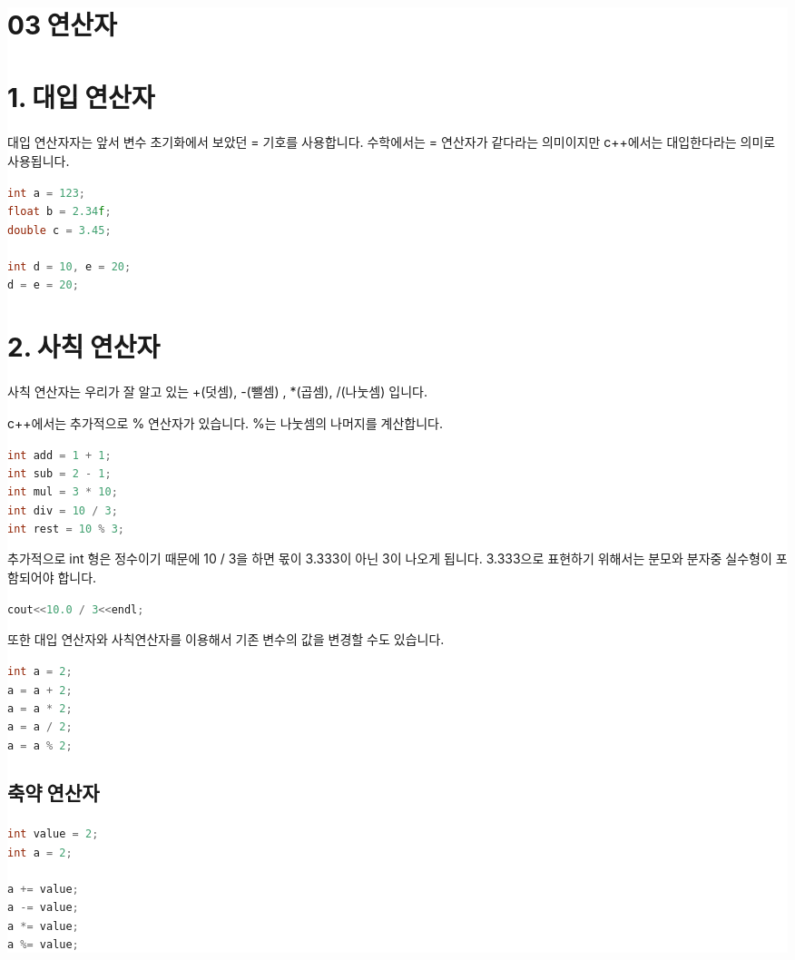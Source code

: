03 연산자
===

# 1. 대입 연산자

대입 연산자자는 앞서 변수 초기화에서 보았던 = 기호를 사용합니다. 수학에서는 = 연산자가 같다라는 의미이지만 c++에서는 대입한다라는 의미로 사용됩니다.

```c++
int a = 123;
float b = 2.34f;
double c = 3.45;

int d = 10, e = 20;
d = e = 20;
```

# 2. 사칙 연산자

사칙 연산자는 우리가 잘 알고 있는 +(덧셈), -(뺄셈) , *(곱셈), /(나눗셈) 입니다.

c++에서는 추가적으로 % 연산자가 있습니다. %는 나눗셈의 나머지를 계산합니다.

```c++
int add = 1 + 1;
int sub = 2 - 1;
int mul = 3 * 10;
int div = 10 / 3;
int rest = 10 % 3;
```

추가적으로 int 형은 정수이기 때문에 10 / 3을 하면 몫이 3.333이 아닌 3이 나오게 됩니다. 3.333으로 표현하기 위해서는 분모와 분자중 실수형이 포함되어야 합니다.

```c++
cout<<10.0 / 3<<endl;
```

또한 대입 연산자와 사칙연산자를 이용해서 기존 변수의 값을 변경할 수도 있습니다.

```c++
int a = 2;
a = a + 2;
a = a * 2;
a = a / 2;
a = a % 2;
```

## 축약 연산자

```c++
int value = 2;
int a = 2;

a += value;
a -= value;
a *= value;
a %= value;
```
